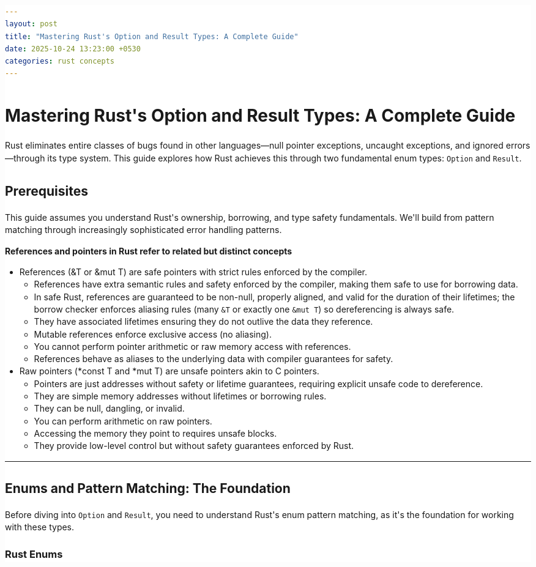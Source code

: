 ```yaml
---
layout: post
title: "Mastering Rust's Option and Result Types: A Complete Guide"
date: 2025-10-24 13:23:00 +0530
categories: rust concepts
---
```


# Mastering Rust's Option and Result Types: A Complete Guide

Rust eliminates entire classes of bugs found in other languages—null pointer exceptions, uncaught exceptions, and ignored errors—through its type system. This guide explores how Rust achieves this through two fundamental enum types: `Option` and `Result`.

## Prerequisites

This guide assumes you understand Rust's ownership, borrowing, and type safety fundamentals. We'll build from pattern matching through increasingly sophisticated error handling patterns.

**References and pointers in Rust refer to related but distinct concepts**

- References (&T or &mut T) are safe pointers with strict rules enforced by the compiler.
    - References have extra semantic rules and safety enforced by the compiler, making them safe to use for borrowing data.
    - In safe Rust, references are guaranteed to be non-null, properly aligned, and valid for the duration of their lifetimes; the borrow checker enforces aliasing rules (many `&T` or exactly one `&mut T`) so dereferencing is always safe.
    - They have associated lifetimes ensuring they do not outlive the data they reference.
    - Mutable references enforce exclusive access (no aliasing).
    - You cannot perform pointer arithmetic or raw memory access with references.
    - References behave as aliases to the underlying data with compiler guarantees for safety.
- Raw pointers (*const T and *mut T) are unsafe pointers akin to C pointers.
    - Pointers are just addresses without safety or lifetime guarantees, requiring explicit unsafe code to dereference.
    - They are simple memory addresses without lifetimes or borrowing rules.
    - They can be null, dangling, or invalid.
    - You can perform arithmetic on raw pointers.
    - Accessing the memory they point to requires unsafe blocks.
    - They provide low-level control but without safety guarantees enforced by Rust.

***

## Enums and Pattern Matching: The Foundation

Before diving into `Option` and `Result`, you need to understand Rust's enum pattern matching, as it's the foundation for working with these types.

### Rust Enums
